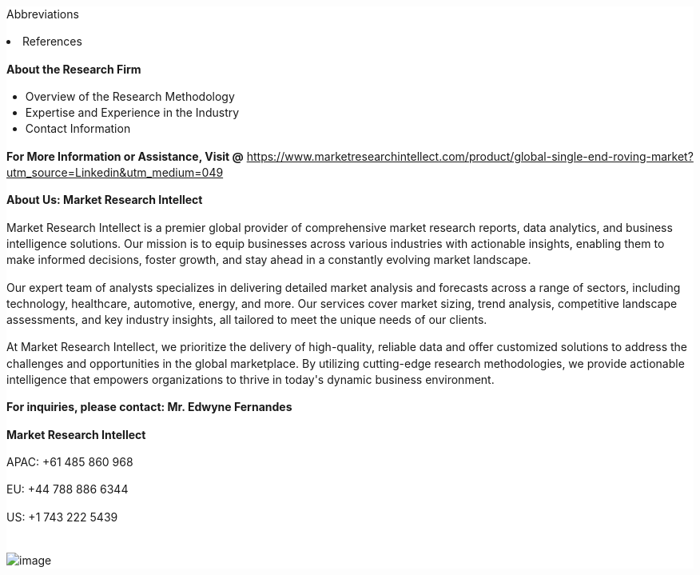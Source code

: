 Abbreviations</li><li>References</li></ul><p><strong>About the Research Firm</strong></p><ul><li>Overview of the Research Methodology</li><li>Expertise and Experience in the Industry</li><li>Contact Information</li></ul></div><div class="article-main__content" data-test-id="publishing-text-block"><p><span class="font-[700]"><strong>For More Information or Assistance, Visit @</strong>&nbsp;<a href="https://www.marketresearchintellect.com/product/global-single-end-roving-market?utm_source=Linkedin&utm_medium=049">https://www.marketresearchintellect.com/product/global-single-end-roving-market?utm_source=Linkedin&utm_medium=049</a></span></p><p><strong>About Us: Market Research Intellect</strong></p><p>Market Research Intellect is a premier global provider of comprehensive market research reports, data analytics, and business intelligence solutions. Our mission is to equip businesses across various industries with actionable insights, enabling them to make informed decisions, foster growth, and stay ahead in a constantly evolving market landscape.</p><p>Our expert team of analysts specializes in delivering detailed market analysis and forecasts across a range of sectors, including technology, healthcare, automotive, energy, and more. Our services cover market sizing, trend analysis, competitive landscape assessments, and key industry insights, all tailored to meet the unique needs of our clients.</p><p>At Market Research Intellect, we prioritize the delivery of high-quality, reliable data and offer customized solutions to address the challenges and opportunities in the global marketplace. By utilizing cutting-edge research methodologies, we provide actionable intelligence that empowers organizations to thrive in today's dynamic business environment.</p><p><strong>For inquiries, please contact: Mr. Edwyne Fernandes</strong></p><p><strong>Market Research Intellect</strong></p><p>APAC: +61 485 860 968</p><p>EU: +44 788 886 6344</p><p>US: +1 743 222 5439</p></div><div class="article-main__content" data-test-id="publishing-text-block">&nbsp;</div>
![image](https://github.com/user-attachments/assets/fb38f31e-ef22-415c-ad3b-702f9c309349)
